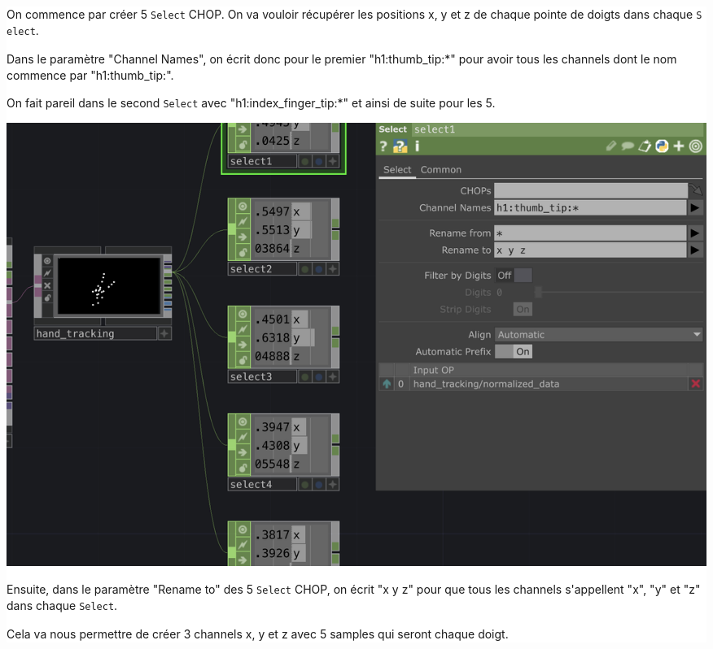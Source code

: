 On commence par créer 5 `Select` CHOP. On va vouloir récupérer les positions x, y et z de chaque pointe de doigts dans chaque `Select`. 

Dans le paramètre "Channel Names", on écrit donc pour le premier "h1:thumb_tip:*" pour avoir tous les channels dont le nom commence par "h1:thumb_tip:".

On fait pareil dans le second `Select` avec "h1:index_finger_tip:*" et ainsi de suite pour les 5.

![Screenshot de l'interface de TD](./images/screen44.png)

Ensuite, dans le paramètre "Rename to" des 5 `Select` CHOP, on écrit "x y z" pour que tous les channels s'appellent "x", "y" et "z" dans chaque `Select`.

Cela va nous permettre de créer 3 channels x, y et z avec 5 samples qui seront chaque doigt.
